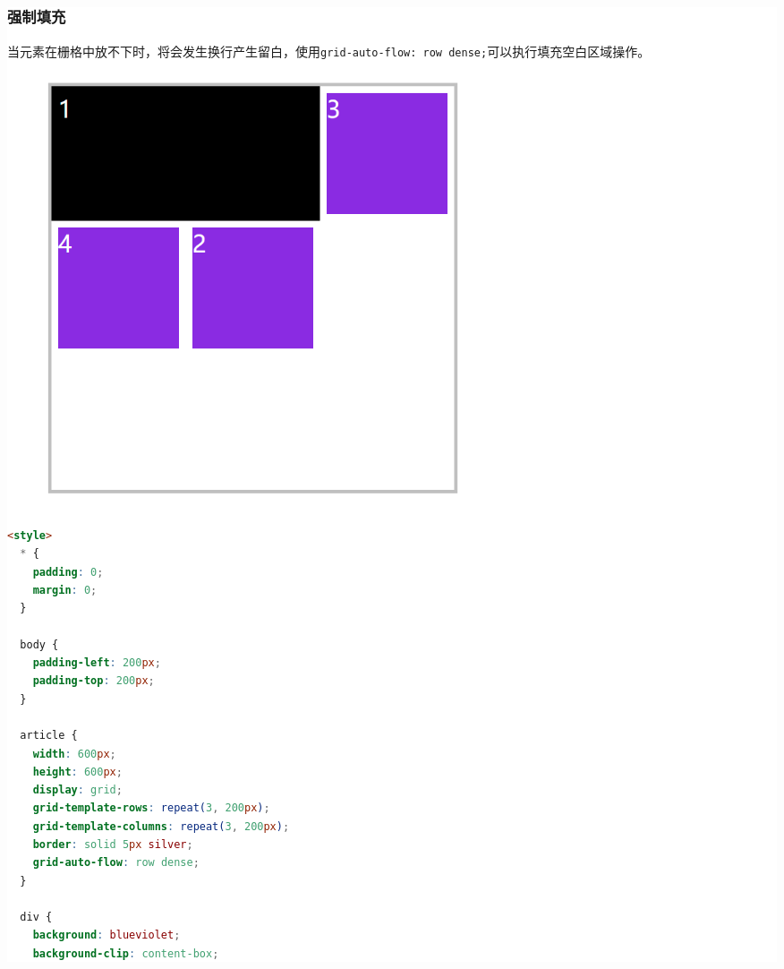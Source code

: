 

###  强制填充

当元素在栅格中放不下时，将会发生换行产生留白，使用`grid-auto-flow: row dense;`可以执行填充空白区域操作。

<img src="images/企业微信截图_16859296977164.png" style="zoom:75%;" />

```html
<style>
  * {
    padding: 0;
    margin: 0;
  }

  body {
    padding-left: 200px;
    padding-top: 200px;
  }

  article {
    width: 600px;
    height: 600px;
    display: grid;
    grid-template-rows: repeat(3, 200px);
    grid-template-columns: repeat(3, 200px);
    border: solid 5px silver;
    grid-auto-flow: row dense;
  }

  div {
    background: blueviolet;
    background-clip: content-box;
```